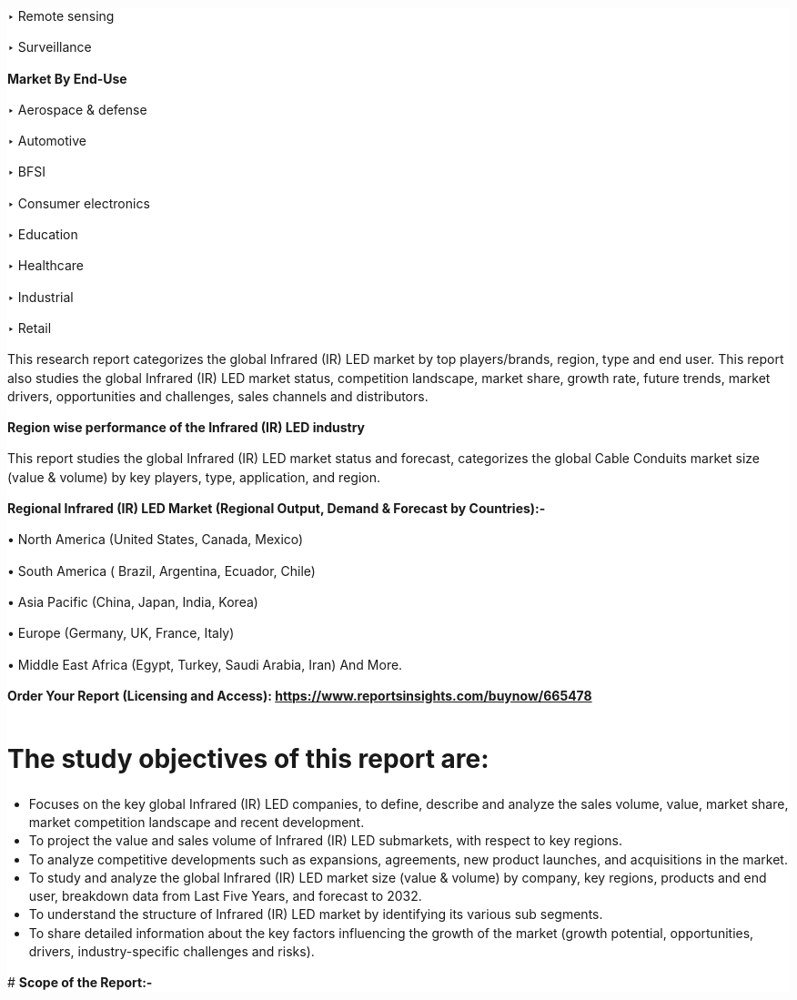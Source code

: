 ‣ Remote sensing

‣ Surveillance

<Strong>Market By End-Use</Strong>

‣ Aerospace & defense

‣ Automotive

‣ BFSI

‣ Consumer electronics

‣ Education

‣ Healthcare

‣ Industrial

‣ Retail

This research report categorizes the global Infrared (IR) LED market by top players/brands, region, type and end user. This report also studies the global Infrared (IR) LED market status, competition landscape, market share, growth rate, future trends, market drivers, opportunities and challenges, sales channels and distributors.

<strong>Region wise performance of the Infrared (IR) LED industry</strong><strong> </strong>

This report studies the global Infrared (IR) LED market status and forecast, categorizes the global Cable Conduits market size (value &amp; volume) by key players, type, application, and region. 

<strong>Regional Infrared (IR) LED Market (Regional Output, Demand &amp; Forecast by Countries):-</strong>

• North America (United States, Canada, Mexico)

• South America ( Brazil, Argentina, Ecuador, Chile)

• Asia Pacific (China, Japan, India, Korea)

• Europe (Germany, UK, France, Italy)

• Middle East Africa (Egypt, Turkey, Saudi Arabia, Iran) And More.

<strong>Order Your Report (Licensing and Access): <a href=https://www.reportsinsights.com/buynow/665478 style=color:#0000ff;>https://www.reportsinsights.com/buynow/665478</a></strong>

# <strong>The study objectives of this report are:</strong>
<ul>
  <li>Focuses on the key global Infrared (IR) LED companies, to define, describe and analyze the sales volume, value, market share, market competition landscape and recent development.</li>
  <li>To project the value and sales volume of Infrared (IR) LED submarkets, with respect to key regions.</li>
  <li>To analyze competitive developments such as expansions, agreements, new product launches, and acquisitions in the market.</li>
  <li>To study and analyze the global Infrared (IR) LED market size (value &amp; volume) by company, key regions, products and end user, breakdown data from Last Five Years, and forecast to 2032.</li>
  <li>To understand the structure of Infrared (IR) LED market by identifying its various sub segments.</li>
  <li>To share detailed information about the key factors influencing the growth of the market (growth potential, opportunities, drivers, industry-specific challenges and risks).</li>
</ul>
# <strong>Scope of the Report:-</strong><strong> </strong>
